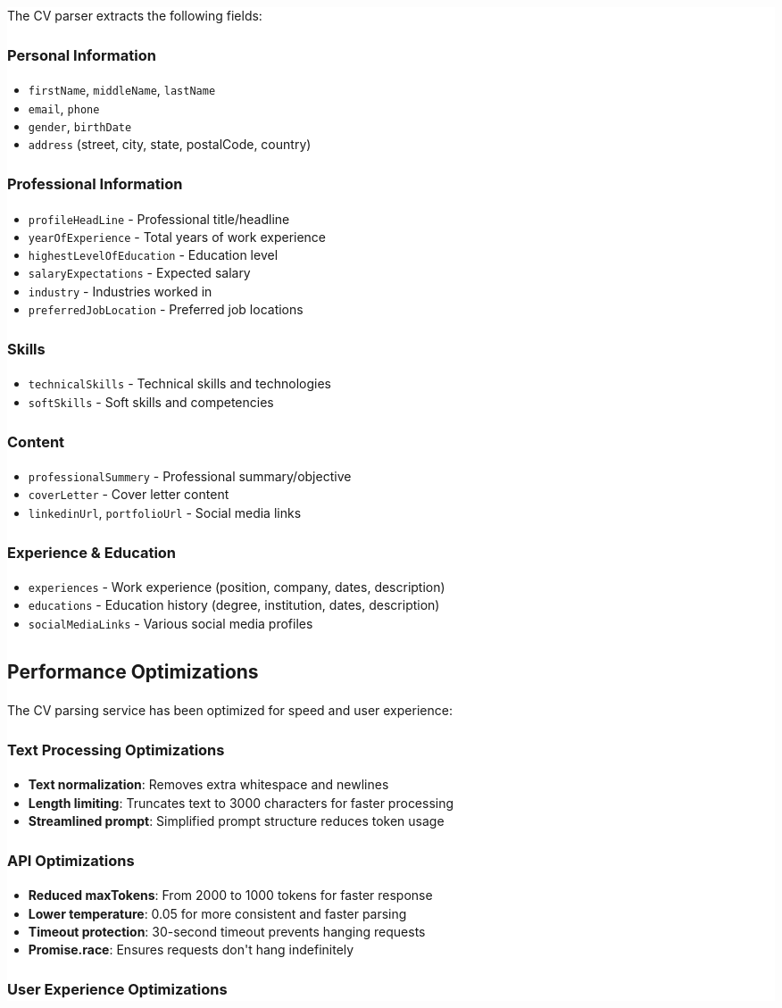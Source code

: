 The CV parser extracts the following fields:

### Personal Information

- `firstName`, `middleName`, `lastName`
- `email`, `phone`
- `gender`, `birthDate`
- `address` (street, city, state, postalCode, country)

### Professional Information

- `profileHeadLine` - Professional title/headline
- `yearOfExperience` - Total years of work experience
- `highestLevelOfEducation` - Education level
- `salaryExpectations` - Expected salary
- `industry` - Industries worked in
- `preferredJobLocation` - Preferred job locations

### Skills

- `technicalSkills` - Technical skills and technologies
- `softSkills` - Soft skills and competencies

### Content

- `professionalSummery` - Professional summary/objective
- `coverLetter` - Cover letter content
- `linkedinUrl`, `portfolioUrl` - Social media links

### Experience & Education

- `experiences` - Work experience (position, company, dates, description)
- `educations` - Education history (degree, institution, dates, description)
- `socialMediaLinks` - Various social media profiles

## Performance Optimizations

The CV parsing service has been optimized for speed and user experience:

### Text Processing Optimizations

- **Text normalization**: Removes extra whitespace and newlines
- **Length limiting**: Truncates text to 3000 characters for faster processing
- **Streamlined prompt**: Simplified prompt structure reduces token usage

### API Optimizations

- **Reduced maxTokens**: From 2000 to 1000 tokens for faster response
- **Lower temperature**: 0.05 for more consistent and faster parsing
- **Timeout protection**: 30-second timeout prevents hanging requests
- **Promise.race**: Ensures requests don't hang indefinitely

### User Experience Optimizations
